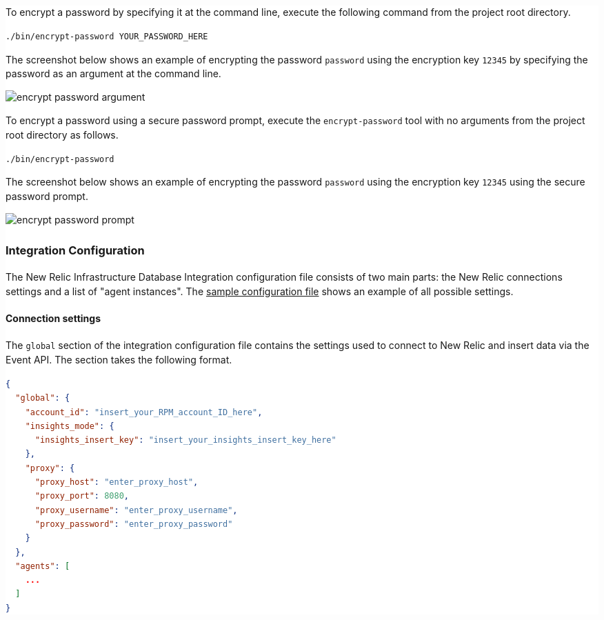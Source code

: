 To encrypt a password by specifying it at the command line, execute the
following command from the project root directory.

```sh
./bin/encrypt-password YOUR_PASSWORD_HERE
```

The screenshot below shows an example of encrypting the password `password`
using the encryption key `12345` by specifying the password as an argument at
the command line.

![encrypt password argument](./docs/images/encrypt-arg.png)

To encrypt a password using a secure password prompt, execute the
`encrypt-password` tool with no arguments from the project root directory as
follows.

```sh
./bin/encrypt-password
```

The screenshot below shows an example of encrypting the password `password`
using the encryption key `12345` using the secure password prompt.

![encrypt password prompt](./docs/images/encrypt-prompt.png)

### Integration Configuration

The New Relic Infrastructure Database Integration configuration file consists of
two main parts: the New Relic connections settings and a list of
"agent instances". The [sample configuration file](./config/plugin.sample.json)
shows an example of all possible settings.

#### Connection settings

The `global` section of the integration configuration file contains the settings
used to connect to New Relic and insert data via the Event API. The section
takes the following format.

```json
{
  "global": {
    "account_id": "insert_your_RPM_account_ID_here",
    "insights_mode": {
      "insights_insert_key": "insert_your_insights_insert_key_here"
    },
    "proxy": {
      "proxy_host": "enter_proxy_host",
      "proxy_port": 8080,
      "proxy_username": "enter_proxy_username",
      "proxy_password": "enter_proxy_password"
    }
  },
  "agents": [
    ...
  ]
}
```
